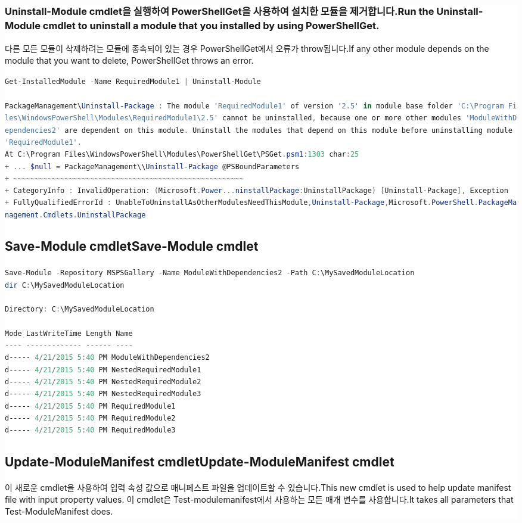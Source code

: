 ###  <a name="run-the-uninstall-module-cmdlet-to-uninstall-a-module-that-you-installed-by-using-powershellget"></a><span data-ttu-id="8f05c-142">Uninstall-Module cmdlet을 실행하여 PowerShellGet을 사용하여 설치한 모듈을 제거합니다.</span><span class="sxs-lookup"><span data-stu-id="8f05c-142">Run the Uninstall-Module cmdlet to uninstall a module that you installed by using PowerShellGet.</span></span>
<span data-ttu-id="8f05c-143">다른 모든 모듈이 삭제하려는 모듈에 종속되어 있는 경우 PowerShellGet에서 오류가 throw됩니다.</span><span class="sxs-lookup"><span data-stu-id="8f05c-143">If any other module depends on the module that you want to delete, PowerShellGet throws an error.</span></span>
```powershell
Get-InstalledModule -Name RequiredModule1 | Uninstall-Module

PackageManagement\Uninstall-Package : The module 'RequiredModule1' of version '2.5' in module base folder 'C:\Program Files\WindowsPowerShell\Modules\RequiredModule1\2.5' cannot be uninstalled, because one or more other modules 'ModuleWithDependencies2' are dependent on this module. Uninstall the modules that depend on this module before uninstalling module 'RequiredModule1'.
At C:\Program Files\WindowsPowerShell\Modules\PowerShellGet\PSGet.psm1:1303 char:25
+ ... $null = PackageManagement\\Uninstall-Package @PSBoundParameters
+ ~~~~~~~~~~~~~~~~~~~~~~~~~~~~~~~~~~~~~~~~~~~~~~~~~~~~~~
+ CategoryInfo : InvalidOperation: (Microsoft.Power...ninstallPackage:UninstallPackage) [Uninstall-Package], Exception
+ FullyQualifiedErrorId : UnableToUninstallAsOtherModulesNeedThisModule,Uninstall-Package,Microsoft.PowerShell.PackageManagement.Cmdlets.UninstallPackage
```

## <a name="save-module-cmdlet"></a><span data-ttu-id="8f05c-144">Save-Module cmdlet</span><span class="sxs-lookup"><span data-stu-id="8f05c-144">Save-Module cmdlet</span></span>
```powershell
Save-Module -Repository MSPSGallery -Name ModuleWithDependencies2 -Path C:\MySavedModuleLocation
dir C:\MySavedModuleLocation

Directory: C:\MySavedModuleLocation

Mode LastWriteTime Length Name
---- ------------- ------ ----
d----- 4/21/2015 5:40 PM ModuleWithDependencies2
d----- 4/21/2015 5:40 PM NestedRequiredModule1
d----- 4/21/2015 5:40 PM NestedRequiredModule2
d----- 4/21/2015 5:40 PM NestedRequiredModule3
d----- 4/21/2015 5:40 PM RequiredModule1
d----- 4/21/2015 5:40 PM RequiredModule2
d----- 4/21/2015 5:40 PM RequiredModule3
```

## <a name="update-modulemanifest-cmdlet"></a><span data-ttu-id="8f05c-145">Update-ModuleManifest cmdlet</span><span class="sxs-lookup"><span data-stu-id="8f05c-145">Update-ModuleManifest cmdlet</span></span>
<span data-ttu-id="8f05c-146">이 새로운 cmdlet을 사용하여 입력 속성 값으로 매니페스트 파일을 업데이트할 수 있습니다.</span><span class="sxs-lookup"><span data-stu-id="8f05c-146">This new cmdlet is used to help update manifest file with input property values.</span></span> <span data-ttu-id="8f05c-147">이 cmdlet은 Test-modulemanifest에서 사용하는 모든 매개 변수를 사용합니다.</span><span class="sxs-lookup"><span data-stu-id="8f05c-147">It takes all parameters that Test-ModuleManifest does.</span></span>
